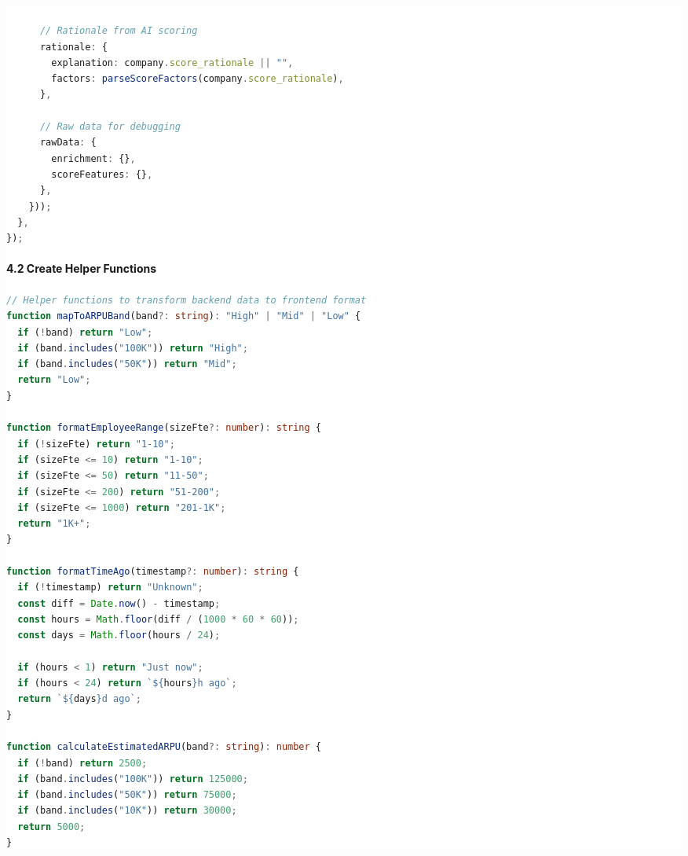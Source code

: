 ```typescript

      // Rationale from AI scoring
      rationale: {
        explanation: company.score_rationale || "",
        factors: parseScoreFactors(company.score_rationale),
      },

      // Raw data for debugging
      rawData: {
        enrichment: {},
        scoreFeatures: {},
      },
    }));
  },
});
```

#### 4.2 Create Helper Functions

```typescript
// Helper functions to transform backend data to frontend format
function mapToARPUBand(band?: string): "High" | "Mid" | "Low" {
  if (!band) return "Low";
  if (band.includes("100K")) return "High";
  if (band.includes("50K")) return "Mid";
  return "Low";
}

function formatEmployeeRange(sizeFte?: number): string {
  if (!sizeFte) return "1-10";
  if (sizeFte <= 10) return "1-10";
  if (sizeFte <= 50) return "11-50";
  if (sizeFte <= 200) return "51-200";
  if (sizeFte <= 1000) return "201-1K";
  return "1K+";
}

function formatTimeAgo(timestamp?: number): string {
  if (!timestamp) return "Unknown";
  const diff = Date.now() - timestamp;
  const hours = Math.floor(diff / (1000 * 60 * 60));
  const days = Math.floor(hours / 24);

  if (hours < 1) return "Just now";
  if (hours < 24) return `${hours}h ago`;
  return `${days}d ago`;
}

function calculateEstimatedARPU(band?: string): number {
  if (!band) return 2500;
  if (band.includes("100K")) return 125000;
  if (band.includes("50K")) return 75000;
  if (band.includes("10K")) return 30000;
  return 5000;
}
```
